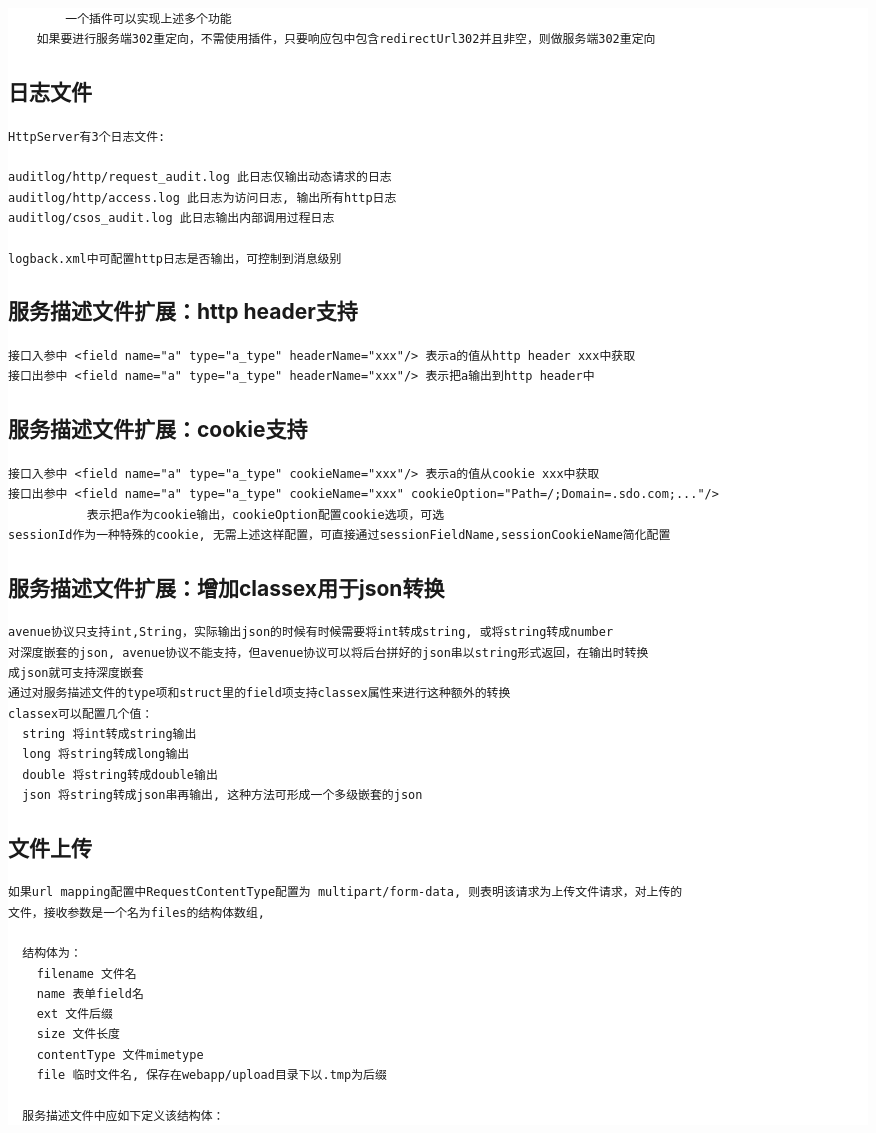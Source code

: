            一个插件可以实现上述多个功能
        如果要进行服务端302重定向，不需使用插件，只要响应包中包含redirectUrl302并且非空，则做服务端302重定向

## 日志文件

    HttpServer有3个日志文件:

    auditlog/http/request_audit.log 此日志仅输出动态请求的日志
    auditlog/http/access.log 此日志为访问日志, 输出所有http日志
    auditlog/csos_audit.log 此日志输出内部调用过程日志

    logback.xml中可配置http日志是否输出，可控制到消息级别

## 服务描述文件扩展：http header支持

    接口入参中 <field name="a" type="a_type" headerName="xxx"/> 表示a的值从http header xxx中获取
    接口出参中 <field name="a" type="a_type" headerName="xxx"/> 表示把a输出到http header中

## 服务描述文件扩展：cookie支持

    接口入参中 <field name="a" type="a_type" cookieName="xxx"/> 表示a的值从cookie xxx中获取
    接口出参中 <field name="a" type="a_type" cookieName="xxx" cookieOption="Path=/;Domain=.sdo.com;..."/> 
               表示把a作为cookie输出，cookieOption配置cookie选项，可选
    sessionId作为一种特殊的cookie, 无需上述这样配置，可直接通过sessionFieldName,sessionCookieName简化配置

## 服务描述文件扩展：增加classex用于json转换

    avenue协议只支持int,String，实际输出json的时候有时候需要将int转成string, 或将string转成number
    对深度嵌套的json, avenue协议不能支持，但avenue协议可以将后台拼好的json串以string形式返回，在输出时转换
    成json就可支持深度嵌套
    通过对服务描述文件的type项和struct里的field项支持classex属性来进行这种额外的转换
    classex可以配置几个值：
      string 将int转成string输出
      long 将string转成long输出
      double 将string转成double输出
      json 将string转成json串再输出, 这种方法可形成一个多级嵌套的json

## 文件上传

    如果url mapping配置中RequestContentType配置为 multipart/form-data, 则表明该请求为上传文件请求，对上传的
    文件，接收参数是一个名为files的结构体数组,

      结构体为：
        filename 文件名
        name 表单field名
        ext 文件后缀
        size 文件长度
        contentType 文件mimetype
        file 临时文件名, 保存在webapp/upload目录下以.tmp为后缀

      服务描述文件中应如下定义该结构体：
